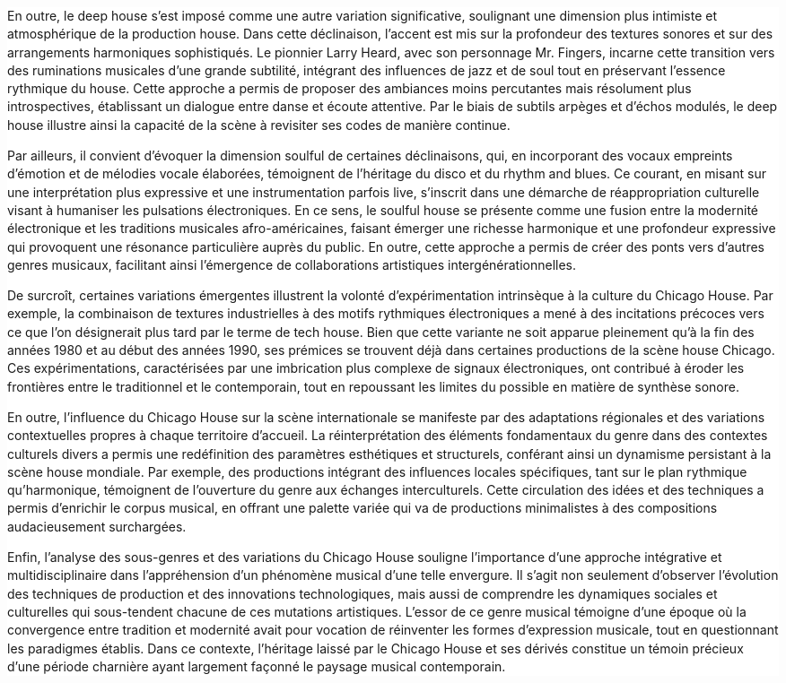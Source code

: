 En outre, le deep house s’est imposé comme une autre variation significative, soulignant une
dimension plus intimiste et atmosphérique de la production house. Dans cette déclinaison, l’accent
est mis sur la profondeur des textures sonores et sur des arrangements harmoniques sophistiqués. Le
pionnier Larry Heard, avec son personnage Mr. Fingers, incarne cette transition vers des ruminations
musicales d’une grande subtilité, intégrant des influences de jazz et de soul tout en préservant
l’essence rythmique du house. Cette approche a permis de proposer des ambiances moins percutantes
mais résolument plus introspectives, établissant un dialogue entre danse et écoute attentive. Par le
biais de subtils arpèges et d’échos modulés, le deep house illustre ainsi la capacité de la scène à
revisiter ses codes de manière continue.

Par ailleurs, il convient d’évoquer la dimension soulful de certaines déclinaisons, qui, en
incorporant des vocaux empreints d’émotion et de mélodies vocale élaborées, témoignent de l’héritage
du disco et du rhythm and blues. Ce courant, en misant sur une interprétation plus expressive et une
instrumentation parfois live, s’inscrit dans une démarche de réappropriation culturelle visant à
humaniser les pulsations électroniques. En ce sens, le soulful house se présente comme une fusion
entre la modernité électronique et les traditions musicales afro-américaines, faisant émerger une
richesse harmonique et une profondeur expressive qui provoquent une résonance particulière auprès du
public. En outre, cette approche a permis de créer des ponts vers d’autres genres musicaux,
facilitant ainsi l’émergence de collaborations artistiques intergénérationnelles.

De surcroît, certaines variations émergentes illustrent la volonté d’expérimentation intrinsèque à
la culture du Chicago House. Par exemple, la combinaison de textures industrielles à des motifs
rythmiques électroniques a mené à des incitations précoces vers ce que l’on désignerait plus tard
par le terme de tech house. Bien que cette variante ne soit apparue pleinement qu’à la fin des
années 1980 et au début des années 1990, ses prémices se trouvent déjà dans certaines productions de
la scène house Chicago. Ces expérimentations, caractérisées par une imbrication plus complexe de
signaux électroniques, ont contribué à éroder les frontières entre le traditionnel et le
contemporain, tout en repoussant les limites du possible en matière de synthèse sonore.

En outre, l’influence du Chicago House sur la scène internationale se manifeste par des adaptations
régionales et des variations contextuelles propres à chaque territoire d’accueil. La
réinterprétation des éléments fondamentaux du genre dans des contextes culturels divers a permis une
redéfinition des paramètres esthétiques et structurels, conférant ainsi un dynamisme persistant à la
scène house mondiale. Par exemple, des productions intégrant des influences locales spécifiques,
tant sur le plan rythmique qu’harmonique, témoignent de l’ouverture du genre aux échanges
interculturels. Cette circulation des idées et des techniques a permis d’enrichir le corpus musical,
en offrant une palette variée qui va de productions minimalistes à des compositions audacieusement
surchargées.

Enfin, l’analyse des sous-genres et des variations du Chicago House souligne l’importance d’une
approche intégrative et multidisciplinaire dans l’appréhension d’un phénomène musical d’une telle
envergure. Il s’agit non seulement d’observer l’évolution des techniques de production et des
innovations technologiques, mais aussi de comprendre les dynamiques sociales et culturelles qui
sous-tendent chacune de ces mutations artistiques. L’essor de ce genre musical témoigne d’une époque
où la convergence entre tradition et modernité avait pour vocation de réinventer les formes
d’expression musicale, tout en questionnant les paradigmes établis. Dans ce contexte, l’héritage
laissé par le Chicago House et ses dérivés constitue un témoin précieux d’une période charnière
ayant largement façonné le paysage musical contemporain.
